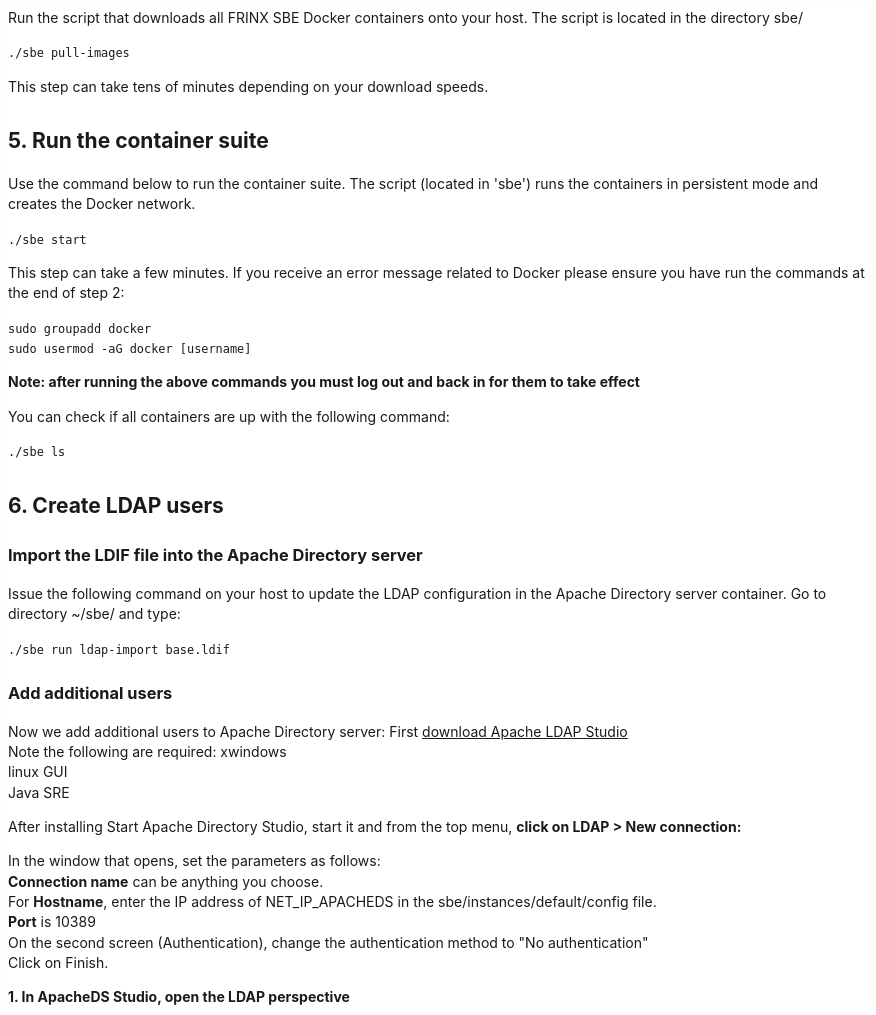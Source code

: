 Run the script that downloads all FRINX SBE Docker containers onto your host. The script is located in the directory sbe/

    ./sbe pull-images


This step can take tens of minutes depending on your download speeds.

## 5. Run the container suite

Use the command below to run the container suite. The script (located in 'sbe') runs the containers in persistent mode and creates the Docker network.

    ./sbe start


This step can take a few minutes. If you receive an error message related to Docker please ensure you have run the commands at the end of step 2:

    sudo groupadd docker
    sudo usermod -aG docker [username]


**Note: after running the above commands you must log out and back in for them to take effect**

You can check if all containers are up with the following command:

    ./sbe ls


## 6. Create LDAP users

### Import the LDIF file into the Apache Directory server

Issue the following command on your host to update the LDAP configuration in the Apache Directory server container. Go to directory ~/sbe/ and type:

    ./sbe run ldap-import base.ldif


### Add additional users

Now we add additional users to Apache Directory server: First [download Apache LDAP Studio][3]  
Note the following are required: xwindows  
linux GUI  
Java SRE

After installing Start Apache Directory Studio, start it and from the top menu, **click on LDAP > New connection:**

In the window that opens, set the parameters as follows:  
**Connection name** can be anything you choose.  
For **Hostname**, enter the IP address of NET_IP_APACHEDS in the sbe/instances/default/config file.  
**Port** is 10389  
On the second screen (Authentication), change the authentication method to "No authentication"  
Click on Finish.

**1\. In ApacheDS Studio, open the LDAP perspective**


 [1]: https://docs.docker.com/engine/installation/linux/fedora/ "Docker guide"
 [2]: https://docs.docker.com/engine/installation/linux/ubuntulinux/ "Docker installation guide"
 [3]: http://directory.apache.org/studio/downloads.html
 [4]: 1.png "first"
 [5]: 2.png "second"
 [6]: 3.png "third"
 [7]: 4.png "fourth"
 [8]: 5.png "fifth"
 [9]: 6.png "new"
 [10]: nginx.png "Figure 4: SBE Access verification"